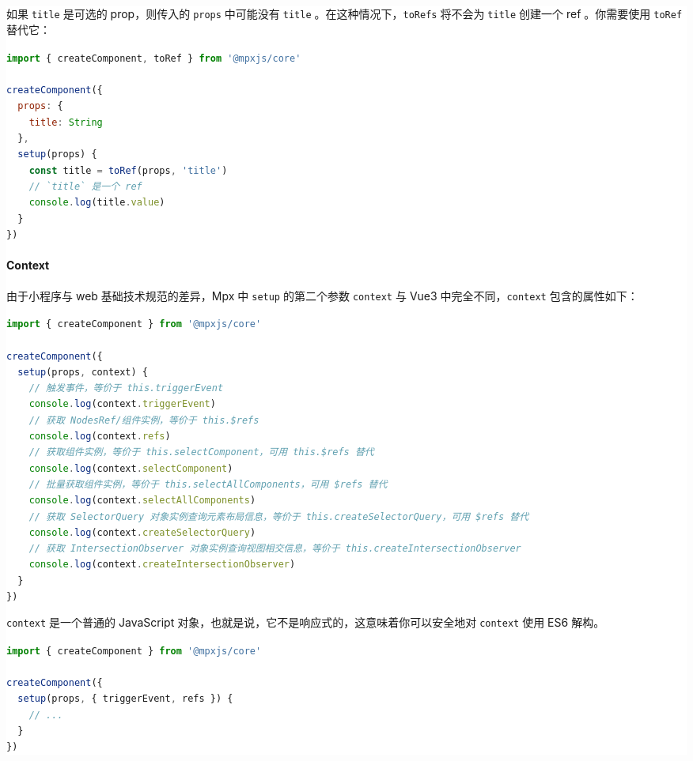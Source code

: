 如果 `title` 是可选的 prop，则传入的 `props` 中可能没有 `title` 。在这种情况下，`toRefs` 将不会为 `title` 创建一个 ref 。你需要使用 `toRef` 替代它：

```js
import { createComponent, toRef } from '@mpxjs/core'

createComponent({
  props: {
    title: String
  },
  setup(props) {
    const title = toRef(props, 'title')
    // `title` 是一个 ref
    console.log(title.value)
  }
})
```

#### Context

由于小程序与 web 基础技术规范的差异，Mpx 中 `setup` 的第二个参数 `context` 与 Vue3 中完全不同，`context` 包含的属性如下：

```js
import { createComponent } from '@mpxjs/core'

createComponent({
  setup(props, context) {
    // 触发事件，等价于 this.triggerEvent
    console.log(context.triggerEvent)
    // 获取 NodesRef/组件实例，等价于 this.$refs
    console.log(context.refs)
    // 获取组件实例，等价于 this.selectComponent，可用 this.$refs 替代
    console.log(context.selectComponent)
    // 批量获取组件实例，等价于 this.selectAllComponents，可用 $refs 替代
    console.log(context.selectAllComponents)
    // 获取 SelectorQuery 对象实例查询元素布局信息，等价于 this.createSelectorQuery，可用 $refs 替代
    console.log(context.createSelectorQuery)
    // 获取 IntersectionObserver 对象实例查询视图相交信息，等价于 this.createIntersectionObserver
    console.log(context.createIntersectionObserver)
  }
})
```

`context` 是一个普通的 JavaScript 对象，也就是说，它不是响应式的，这意味着你可以安全地对 `context` 使用 ES6 解构。


```js
import { createComponent } from '@mpxjs/core'

createComponent({
  setup(props, { triggerEvent, refs }) {
    // ...
  }
})
```
